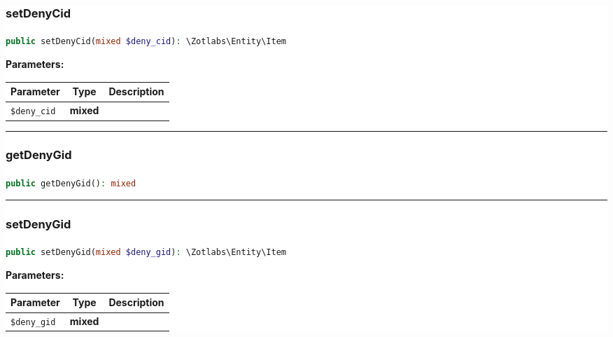 ### setDenyCid



```php
public setDenyCid(mixed $deny_cid): \Zotlabs\Entity\Item
```








**Parameters:**

| Parameter | Type | Description |
|-----------|------|-------------|
| `$deny_cid` | **mixed** |  |





***

### getDenyGid



```php
public getDenyGid(): mixed
```












***

### setDenyGid



```php
public setDenyGid(mixed $deny_gid): \Zotlabs\Entity\Item
```








**Parameters:**

| Parameter | Type | Description |
|-----------|------|-------------|
| `$deny_gid` | **mixed** |  |

